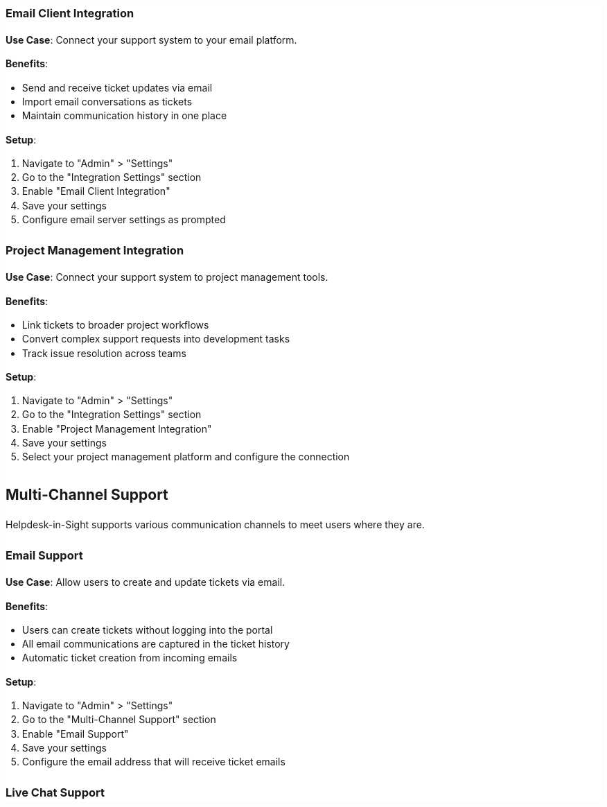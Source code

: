 ### Email Client Integration

**Use Case**: Connect your support system to your email platform.

**Benefits**:
- Send and receive ticket updates via email
- Import email conversations as tickets
- Maintain communication history in one place

**Setup**:
1. Navigate to "Admin" > "Settings"
2. Go to the "Integration Settings" section
3. Enable "Email Client Integration"
4. Save your settings
5. Configure email server settings as prompted

### Project Management Integration

**Use Case**: Connect your support system to project management tools.

**Benefits**:
- Link tickets to broader project workflows
- Convert complex support requests into development tasks
- Track issue resolution across teams

**Setup**:
1. Navigate to "Admin" > "Settings"
2. Go to the "Integration Settings" section
3. Enable "Project Management Integration"
4. Save your settings
5. Select your project management platform and configure the connection

## Multi-Channel Support

Helpdesk-in-Sight supports various communication channels to meet users where they are.

### Email Support

**Use Case**: Allow users to create and update tickets via email.

**Benefits**:
- Users can create tickets without logging into the portal
- All email communications are captured in the ticket history
- Automatic ticket creation from incoming emails

**Setup**:
1. Navigate to "Admin" > "Settings"
2. Go to the "Multi-Channel Support" section
3. Enable "Email Support"
4. Save your settings
5. Configure the email address that will receive ticket emails

### Live Chat Support
